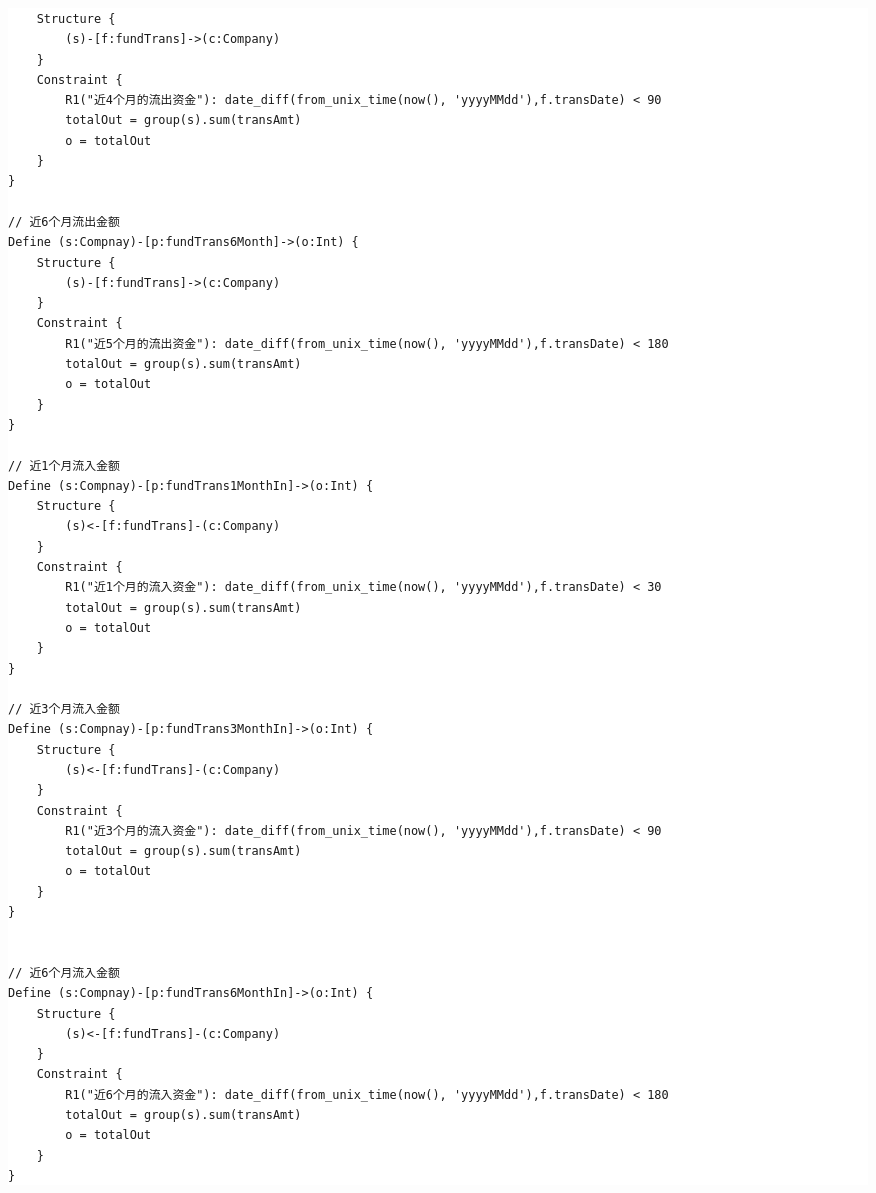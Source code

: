 ```text
    Structure {
        (s)-[f:fundTrans]->(c:Company)
    }
    Constraint {
        R1("近4个月的流出资金"): date_diff(from_unix_time(now(), 'yyyyMMdd'),f.transDate) < 90
        totalOut = group(s).sum(transAmt)
        o = totalOut
    }
}

// 近6个月流出金额
Define (s:Compnay)-[p:fundTrans6Month]->(o:Int) {
    Structure {
        (s)-[f:fundTrans]->(c:Company)
    }
    Constraint {
        R1("近5个月的流出资金"): date_diff(from_unix_time(now(), 'yyyyMMdd'),f.transDate) < 180
        totalOut = group(s).sum(transAmt)
        o = totalOut
    }
}

// 近1个月流入金额
Define (s:Compnay)-[p:fundTrans1MonthIn]->(o:Int) {
    Structure {
        (s)<-[f:fundTrans]-(c:Company)
    }
    Constraint {
        R1("近1个月的流入资金"): date_diff(from_unix_time(now(), 'yyyyMMdd'),f.transDate) < 30
        totalOut = group(s).sum(transAmt)
        o = totalOut
    }
}

// 近3个月流入金额
Define (s:Compnay)-[p:fundTrans3MonthIn]->(o:Int) {
    Structure {
        (s)<-[f:fundTrans]-(c:Company)
    }
    Constraint {
        R1("近3个月的流入资金"): date_diff(from_unix_time(now(), 'yyyyMMdd'),f.transDate) < 90
        totalOut = group(s).sum(transAmt)
        o = totalOut
    }
}


// 近6个月流入金额
Define (s:Compnay)-[p:fundTrans6MonthIn]->(o:Int) {
    Structure {
        (s)<-[f:fundTrans]-(c:Company)
    }
    Constraint {
        R1("近6个月的流入资金"): date_diff(from_unix_time(now(), 'yyyyMMdd'),f.transDate) < 180
        totalOut = group(s).sum(transAmt)
        o = totalOut
    }
}
```
